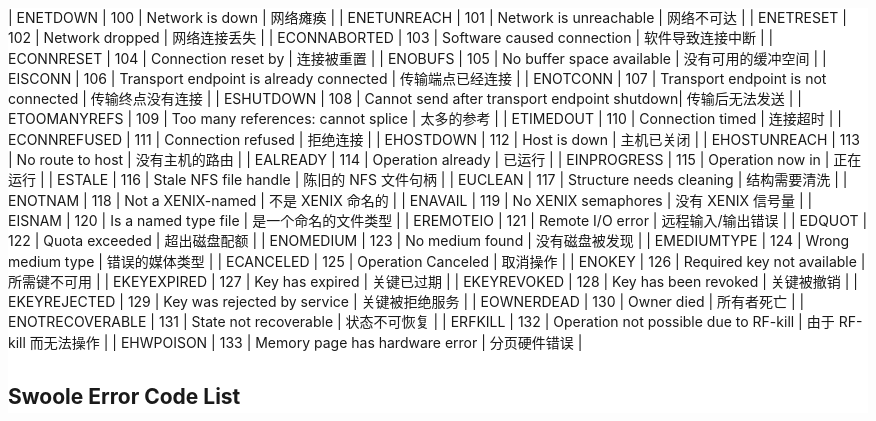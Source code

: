 | ENETDOWN        | 100   | Network is down                              | 网络瘫痪                       |
| ENETUNREACH     | 101   | Network is unreachable                       | 网络不可达                     |
| ENETRESET       | 102   | Network dropped                              | 网络连接丢失                   |
| ECONNABORTED    | 103   | Software caused connection                   | 软件导致连接中断               |
| ECONNRESET      | 104   | Connection reset by                          | 连接被重置                     |
| ENOBUFS         | 105   | No buffer space available                    | 没有可用的缓冲空间             |
| EISCONN         | 106   | Transport endpoint is already connected      | 传输端点已经连接               |
| ENOTCONN        | 107   | Transport endpoint is not connected          | 传输终点没有连接               |
| ESHUTDOWN       | 108   | Cannot send after transport endpoint shutdown| 传输后无法发送                 |
| ETOOMANYREFS    | 109   | Too many references: cannot splice           | 太多的参考                     |
| ETIMEDOUT       | 110   | Connection timed                             | 连接超时                       |
| ECONNREFUSED    | 111   | Connection refused                           | 拒绝连接                       |
| EHOSTDOWN       | 112   | Host is down                                 | 主机已关闭                     |
| EHOSTUNREACH    | 113   | No route to host                             | 没有主机的路由                 |
| EALREADY        | 114   | Operation already                            | 已运行                         |
| EINPROGRESS     | 115   | Operation now in                             | 正在运行                       |
| ESTALE          | 116   | Stale NFS file handle                        | 陈旧的 NFS 文件句柄            |
| EUCLEAN         | 117   | Structure needs cleaning                     | 结构需要清洗                   |
| ENOTNAM         | 118   | Not a XENIX-named                            | 不是 XENIX 命名的              |
| ENAVAIL         | 119   | No XENIX semaphores                          | 没有 XENIX 信号量              |
| EISNAM          | 120   | Is a named type file                         | 是一个命名的文件类型           |
| EREMOTEIO       | 121   | Remote I/O error                             | 远程输入/输出错误              |
| EDQUOT          | 122   | Quota exceeded                               | 超出磁盘配额                   |
| ENOMEDIUM       | 123   | No medium found                              | 没有磁盘被发现                 |
| EMEDIUMTYPE     | 124   | Wrong medium type                            | 错误的媒体类型                 |
| ECANCELED       | 125   | Operation Canceled                           | 取消操作                       |
| ENOKEY          | 126   | Required key not available                   | 所需键不可用                   |
| EKEYEXPIRED     | 127   | Key has expired                              | 关键已过期                     |
| EKEYREVOKED     | 128   | Key has been revoked                         | 关键被撤销                     |
| EKEYREJECTED    | 129   | Key was rejected by service                  | 关键被拒绝服务                 |
| EOWNERDEAD      | 130   | Owner died                                   | 所有者死亡                     |
| ENOTRECOVERABLE | 131   | State not recoverable                        | 状态不可恢复                   |
| ERFKILL         | 132   | Operation not possible due to RF-kill        | 由于 RF-kill 而无法操作        |
| EHWPOISON       | 133   | Memory page has hardware error               | 分页硬件错误                   |
## Swoole Error Code List
